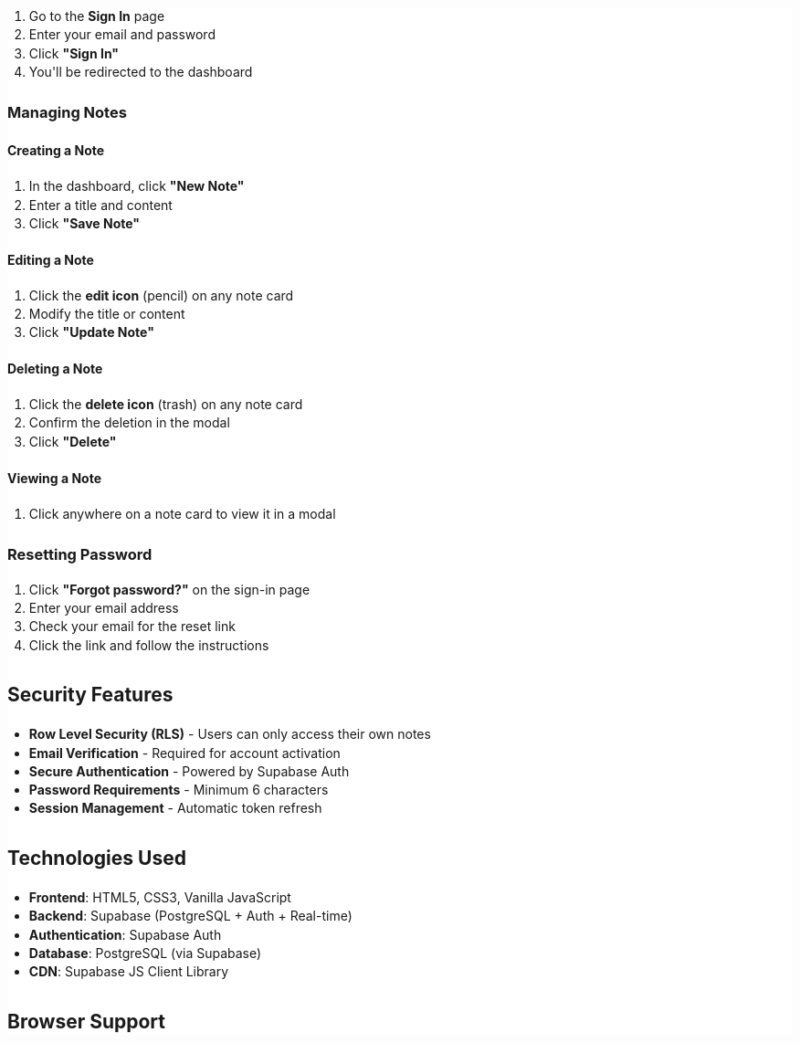 1. Go to the **Sign In** page
2. Enter your email and password
3. Click **"Sign In"**
4. You'll be redirected to the dashboard

### Managing Notes

#### Creating a Note

1. In the dashboard, click **"New Note"**
2. Enter a title and content
3. Click **"Save Note"**

#### Editing a Note

1. Click the **edit icon** (pencil) on any note card
2. Modify the title or content
3. Click **"Update Note"**

#### Deleting a Note

1. Click the **delete icon** (trash) on any note card
2. Confirm the deletion in the modal
3. Click **"Delete"**

#### Viewing a Note

1. Click anywhere on a note card to view it in a modal

### Resetting Password

1. Click **"Forgot password?"** on the sign-in page
2. Enter your email address
3. Check your email for the reset link
4. Click the link and follow the instructions

## Security Features

- **Row Level Security (RLS)** - Users can only access their own notes
- **Email Verification** - Required for account activation
- **Secure Authentication** - Powered by Supabase Auth
- **Password Requirements** - Minimum 6 characters
- **Session Management** - Automatic token refresh

## Technologies Used

- **Frontend**: HTML5, CSS3, Vanilla JavaScript
- **Backend**: Supabase (PostgreSQL + Auth + Real-time)
- **Authentication**: Supabase Auth
- **Database**: PostgreSQL (via Supabase)
- **CDN**: Supabase JS Client Library

## Browser Support
